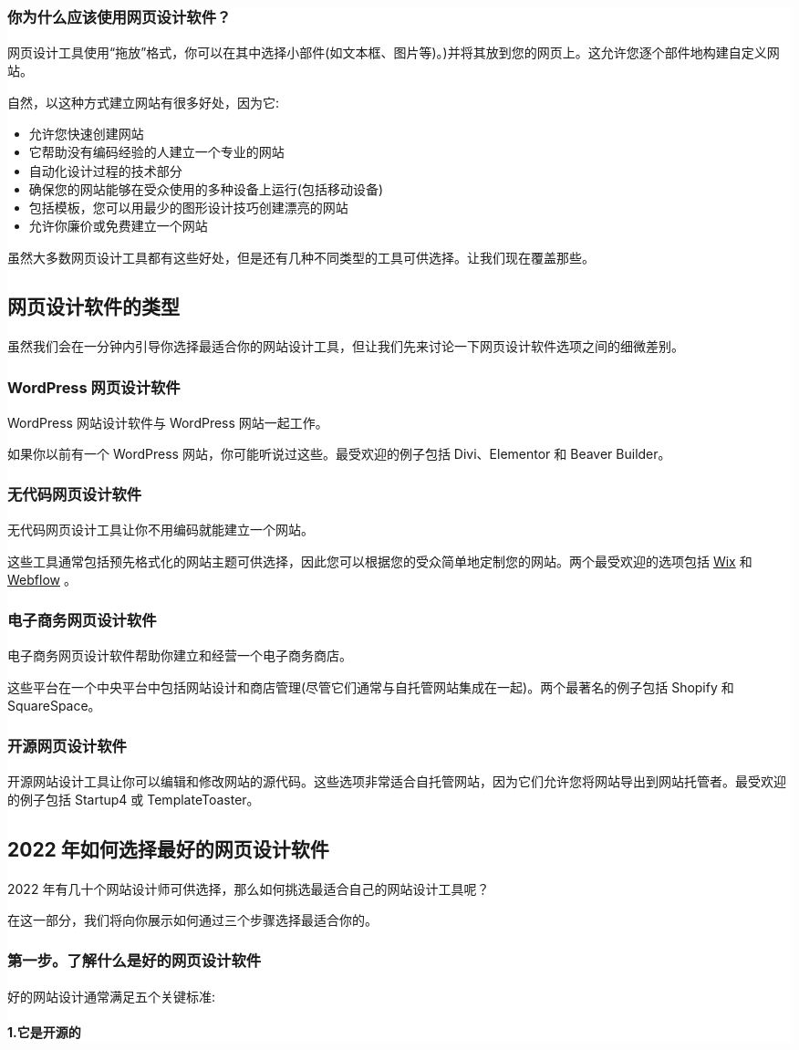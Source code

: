 ### 你为什么应该使用网页设计软件？

网页设计工具使用“拖放”格式，你可以在其中选择小部件(如文本框、图片等)。)并将其放到您的网页上。这允许您逐个部件地构建自定义网站。

自然，以这种方式建立网站有很多好处，因为它:

*   允许您快速创建网站
*   它帮助没有编码经验的人建立一个专业的网站
*   自动化设计过程的技术部分
*   确保您的网站能够在受众使用的多种设备上运行(包括移动设备)
*   包括模板，您可以用最少的图形设计技巧创建漂亮的网站
*   允许你廉价或免费建立一个网站

虽然大多数网页设计工具都有这些好处，但是还有几种不同类型的工具可供选择。让我们现在覆盖那些。

## 网页设计软件的类型

虽然我们会在一分钟内引导你选择最适合你的网站设计工具，但让我们先来讨论一下网页设计软件选项之间的细微差别。

### WordPress 网页设计软件

WordPress 网站设计软件与 WordPress 网站一起工作。

如果你以前有一个 WordPress 网站，你可能听说过这些。最受欢迎的例子包括 Divi、Elementor 和 Beaver Builder。

### 无代码网页设计软件

无代码网页设计工具让你不用编码就能建立一个网站。

这些工具通常包括预先格式化的网站主题可供选择，因此您可以根据您的受众简单地定制您的网站。两个最受欢迎的选项包括 [Wix](https://kinsta.com/blog/squarespace-alternatives/#3-wix) 和 [Webflow](https://kinsta.com/blog/webflow-vs-wordpress/) 。

### 电子商务网页设计软件

电子商务网页设计软件帮助你建立和经营一个电子商务商店。

这些平台在一个中央平台中包括网站设计和商店管理(尽管它们通常与自托管网站集成在一起)。两个最著名的例子包括 Shopify 和 SquareSpace。

### 开源网页设计软件

开源网站设计工具让你可以编辑和修改网站的源代码。这些选项非常适合自托管网站，因为它们允许您将网站导出到网站托管者。最受欢迎的例子包括 Startup4 或 TemplateToaster。
<kinsta-advanced-cta language="en_US" type-int-post="107083" type-int-position="1"></kinsta-advanced-cta>

## 2022 年如何选择最好的网页设计软件

2022 年有几十个网站设计师可供选择，那么如何挑选最适合自己的网站设计工具呢？

在这一部分，我们将向你展示如何通过三个步骤选择最适合你的。

### 第一步。了解什么是好的网页设计软件

好的网站设计通常满足五个关键标准:

#### 1.它是开源的
